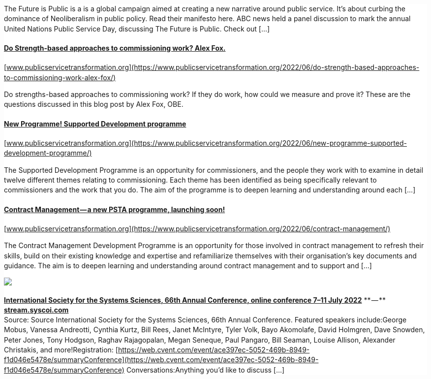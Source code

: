 The Future is Public is a is a global campaign aimed at creating a new narrative around public service. It’s about curbing the dominance of Neoliberalism in public policy. Read their manifesto here. ABC news held a panel discussion to mark the annual United Nations Public Service Day, discussing The Future is Public. Check out […]

#### [Do Strength-based approaches to commissioning work? Alex Fox.](https://www.publicservicetransformation.org/2022/06/do-strength-based-approaches-to-commissioning-work-alex-fox/?utm_campaign=Transduction%20-%20leading%20transformation&utm_medium=email&utm_source=Revue%20newsletter)

[www.publicservicetransformation.org](https://www.publicservicetransformation.org/2022/06/do-strength-based-approaches-to-commissioning-work-alex-fox/)

Do strengths-based approaches to commissioning work? If they do work, how could we measure and prove it? These are the questions discussed in this blog post by Alex Fox, OBE.

#### [New Programme! Supported Development programme](https://www.publicservicetransformation.org/2022/06/new-programme-supported-development-programme/?utm_campaign=Transduction%20-%20leading%20transformation&utm_medium=email&utm_source=Revue%20newsletter)

[www.publicservicetransformation.org](https://www.publicservicetransformation.org/2022/06/new-programme-supported-development-programme/)

The Supported Development Programme is an opportunity for commissioners, and the people they work with to examine in detail twelve different themes relating to commissioning. Each theme has been identified as being specifically relevant to commissioners and the work that you do. The aim of the programme is to deepen learning and understanding around each […]

#### [Contract Management — a new PSTA programme, launching soon!](https://www.publicservicetransformation.org/2022/06/contract-management/?utm_campaign=Transduction%20-%20leading%20transformation&utm_medium=email&utm_source=Revue%20newsletter)

[www.publicservicetransformation.org](https://www.publicservicetransformation.org/2022/06/contract-management/)

The Contract Management Development Programme is an opportunity for those involved in contract management to refresh their skills, build on their existing knowledge and expertise and refamiliarize themselves with their organisation’s key documents and guidance. The aim is to deepen learning and understanding around contract management and to support and […]

![](https://cdn-images-1.medium.com/proxy/0*cABlxm5kNCxZm5yL)

[**International Society for the Systems Sciences, 66th Annual Conference, online conference 7–11 July 2022**](https://stream.syscoi.com/2022/07/01/international-society-for-the-systems-sciences-66th-annual-conference-online-conference-7-11-july-2022/?utm_campaign=Transduction%20-%20leading%20transformation&utm_medium=email&utm_source=Revue%20newsletter) ** — ** [**stream.syscoi.com**](https://stream.syscoi.com/2022/07/01/international-society-for-the-systems-sciences-66th-annual-conference-online-conference-7-11-july-2022/)   
 Source: Source International Society for the Systems Sciences, 66th Annual Conference.​ Featured speakers include:George Mobus, Vanessa Andreotti, Cynthia Kurtz, Bill Rees, Janet McIntyre, Tyler Volk, Bayo Akomolafe, David Holmgren, Dave Snowden, Peter Jones, Tony Hodgson, Raghav Rajagopalan, Megan Seneque, Paul Pangaro, Bill Seaman, Louise Allison, Alexander Christakis, and more!Registration: [https://web.cvent.com/event/ace397ec-5052-469b-8949-f1d046e5478e/summaryConference](https://web.cvent.com/event/ace397ec-5052-469b-8949-f1d046e5478e/summaryConference) Conversations:​Anything you’d like to discuss […]

